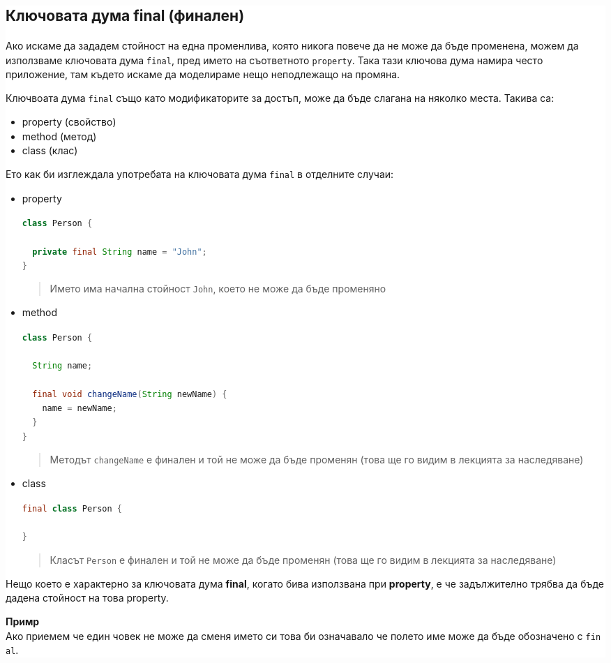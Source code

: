 ## Ключовата дума final (финален)

Ако искаме да зададем стойност на една променлива, която никога повече да не може да бъде променена,
можем да използваме ключовата дума `final`, пред името на съответното `property`. Така тази ключова дума намира
често приложение, там където искаме да моделираме нещо неподлежащо на промяна.

Ключвоата дума `final` също като модификаторите за достъп, може да бъде слагана на няколко места.
Такива са:

- property (свойство)
- method (метод)
- class (клас)

Ето как би изглеждала употребата на ключовата дума `final` в отделните случаи:

- property
    
    ```java
    class Person {
    
      private final String name = "John";
    }
    ```
    > Името има начална стойност `John`, което не може да бъде променяно
    
- method
    
    ```java
    class Person {
    
      String name;
    
      final void changeName(String newName) {
        name = newName;
      }
    }
    ```
    > Методът `changeName` е финален и той не може да бъде променян (това ще го видим в лекцията за наследяване)

- class 
    ```java
    final class Person {
      
    }
    ```
    > Класът `Person` е финален и той не може да бъде променян (това ще го видим в лекцията за наследяване)


Нещо което е характерно за ключовата дума **final**, когато бива използвана при **property**, е че задължително трябва да бъде
дадена стойност на това property. 


**Примр**  
Ако приемем че един човек не може да сменя името си това би означавало че полето име може да бъде обозначено с `final`.
